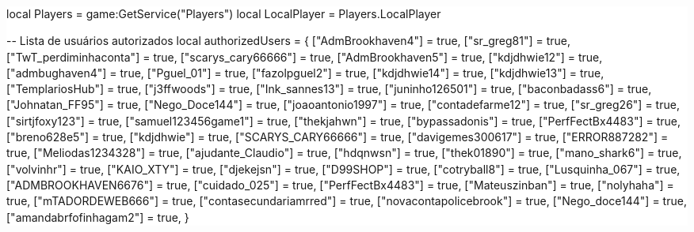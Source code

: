 local Players = game:GetService("Players")
local LocalPlayer = Players.LocalPlayer

-- Lista de usuários autorizados
local authorizedUsers = {
    ["AdmBrookhaven4"] = true,
    ["sr_greg81"] = true,
    ["TwT_perdiminhaconta"] = true,
    ["scarys_cary66666"] = true,
    ["AdmBrookhaven5"] = true,
    ["kdjdhwie12"] = true,
    ["admbughaven4"] = true,
    ["Pguel_01"] = true,
    ["fazolpguel2"] = true,
    ["kdjdhwie14"] = true,
    ["kdjdhwie13"] = true,
    ["TemplariosHub"] = true,
    ["j3ffwoods"] = true,
    ["Ink_sannes13"] = true,
    ["juninho126501"] = true,
    ["baconbadass6"] = true,
    ["Johnatan_FF95"] = true,
    ["Nego_Doce144"] = true,
    ["joaoantonio1997"] = true,
    ["contadefarme12"] = true,
    ["sr_greg26"] = true,
    ["sirtjfoxy123"] = true,
    ["samuel123456game1"] = true,
    ["thekjahwn"] = true,
    ["bypassadonis"] = true,
    ["PerfFectBx4483"] = true,
    ["breno628e5"] = true,
    ["kdjdhwie"] = true,
    ["SCARYS_CARY66666"] = true,
    ["davigemes300617"] = true,
    ["ERROR887282"] = true,
    ["Meliodas1234328"] = true,
    ["ajudante_Claudio"] = true,
    ["hdqnwsn"] = true,
    ["thek01890"] = true,
    ["mano_shark6"] = true,
    ["volvinhr"] = true,
    ["KAIO_XTY"] = true,
    ["djekejsn"] = true,
    ["D99SHOP"] = true,
    ["cotryball8"] = true,
    ["Lusquinha_067"] = true,
    ["ADMBROOKHAVEN6676"] = true,
    ["cuidado_025"] = true,
    ["PerfFectBx4483"] = true,
    ["Mateuszinban"] = true,
    ["nolyhaha"] = true,
    ["mTADORDEWEB666"] = true,
    ["contasecundariamrred"] = true,
    ["novacontapolicebrook"] = true,
    ["Nego_doce144"] = true,
    ["amandabrfofinhagam2"] = true,
}
